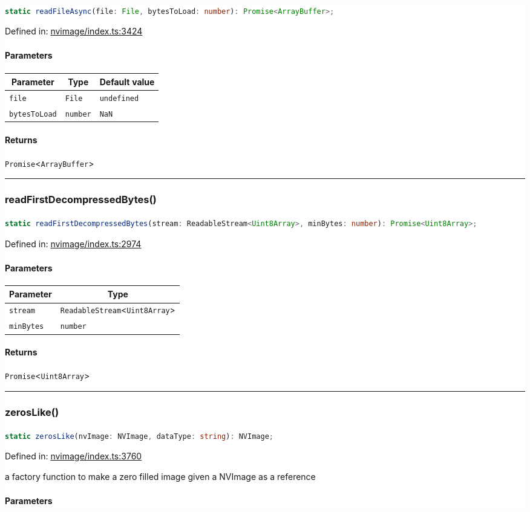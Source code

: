 ```ts
static readFileAsync(file: File, bytesToLoad: number): Promise<ArrayBuffer>;
```

Defined in: [nvimage/index.ts:3424](https://github.com/niivue/niivue/blob/main/packages/niivue/src/nvimage/index.ts#L3424)

#### Parameters

| Parameter     | Type     | Default value |
| ------------- | -------- | ------------- |
| `file`        | `File`   | `undefined`   |
| `bytesToLoad` | `number` | `NaN`         |

#### Returns

`Promise`\<`ArrayBuffer`\>

---

### readFirstDecompressedBytes()

```ts
static readFirstDecompressedBytes(stream: ReadableStream<Uint8Array>, minBytes: number): Promise<Uint8Array>;
```

Defined in: [nvimage/index.ts:2974](https://github.com/niivue/niivue/blob/main/packages/niivue/src/nvimage/index.ts#L2974)

#### Parameters

| Parameter  | Type                             |
| ---------- | -------------------------------- |
| `stream`   | `ReadableStream`\<`Uint8Array`\> |
| `minBytes` | `number`                         |

#### Returns

`Promise`\<`Uint8Array`\>

---

### zerosLike()

```ts
static zerosLike(nvImage: NVImage, dataType: string): NVImage;
```

Defined in: [nvimage/index.ts:3760](https://github.com/niivue/niivue/blob/main/packages/niivue/src/nvimage/index.ts#L3760)

a factory function to make a zero filled image given a NVImage as a reference

#### Parameters
